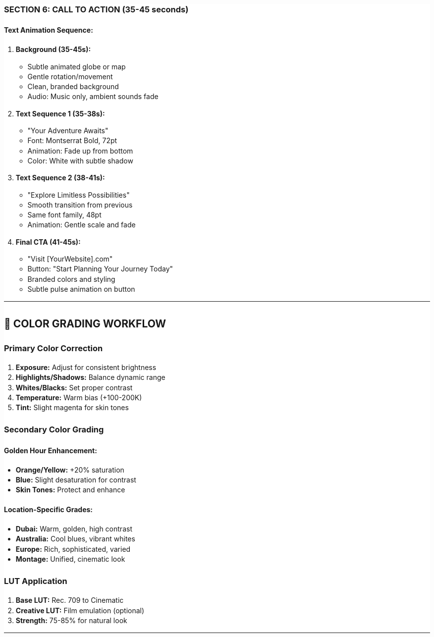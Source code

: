 ### SECTION 6: CALL TO ACTION (35-45 seconds)
#### Text Animation Sequence:
1. **Background (35-45s):**
   - Subtle animated globe or map
   - Gentle rotation/movement
   - Clean, branded background
   - Audio: Music only, ambient sounds fade

2. **Text Sequence 1 (35-38s):**
   - "Your Adventure Awaits"
   - Font: Montserrat Bold, 72pt
   - Animation: Fade up from bottom
   - Color: White with subtle shadow

3. **Text Sequence 2 (38-41s):**
   - "Explore Limitless Possibilities"
   - Smooth transition from previous
   - Same font family, 48pt
   - Animation: Gentle scale and fade

4. **Final CTA (41-45s):**
   - "Visit [YourWebsite].com"
   - Button: "Start Planning Your Journey Today"
   - Branded colors and styling
   - Subtle pulse animation on button

---

## 🎨 COLOR GRADING WORKFLOW

### Primary Color Correction
1. **Exposure:** Adjust for consistent brightness
2. **Highlights/Shadows:** Balance dynamic range
3. **Whites/Blacks:** Set proper contrast
4. **Temperature:** Warm bias (+100-200K)
5. **Tint:** Slight magenta for skin tones

### Secondary Color Grading
#### Golden Hour Enhancement:
- **Orange/Yellow:** +20% saturation
- **Blue:** Slight desaturation for contrast
- **Skin Tones:** Protect and enhance

#### Location-Specific Grades:
- **Dubai:** Warm, golden, high contrast
- **Australia:** Cool blues, vibrant whites
- **Europe:** Rich, sophisticated, varied
- **Montage:** Unified, cinematic look

### LUT Application
1. **Base LUT:** Rec. 709 to Cinematic
2. **Creative LUT:** Film emulation (optional)
3. **Strength:** 75-85% for natural look

---